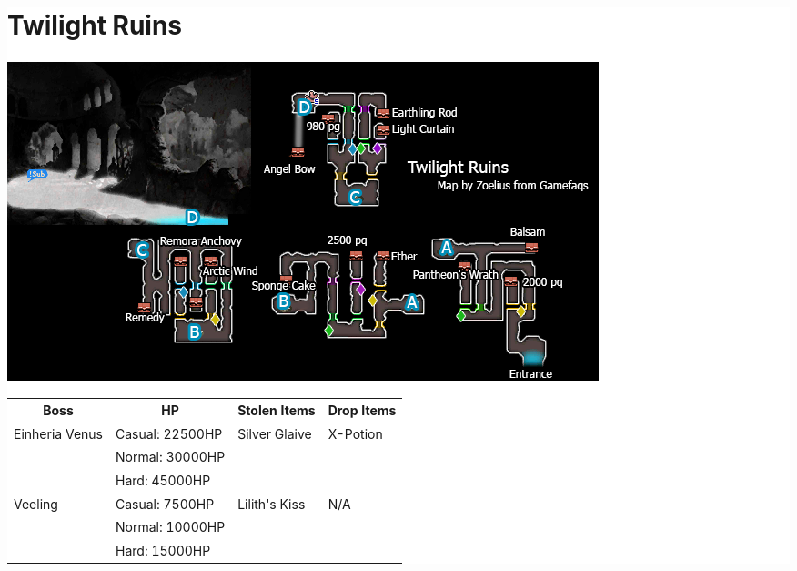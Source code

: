 # Twilight Ruins

![Twilight Ruins](images/TwilightRuins.png)

<table>
  <tr>
    <th>Boss</th>
    <th>HP</th>
    <th>Stolen Items</th>
    <th>Drop Items</th>
  </tr>
  <tr>
    <td rowspan="3">Einheria Venus</td>
    <td>Casual: 22500HP</td>
    <td rowspan="3">Silver Glaive</td>
    <td rowspan="3">X-Potion</td>
  </tr>
  <tr>
    <td>Normal: 30000HP</td>
  </tr>
  <tr>
    <td>Hard: 45000HP</td>
  </tr>
  <tr>
    <td rowspan="3">Veeling</td>
    <td>Casual: 7500HP</td>
    <td rowspan="3">Lilith's Kiss</td>
    <td rowspan="3">N/A</td>
  </tr>
  <tr>
    <td>Normal: 10000HP</td>
  </tr>
  <tr>
    <td>Hard: 15000HP</td>
  </tr>
</table>
